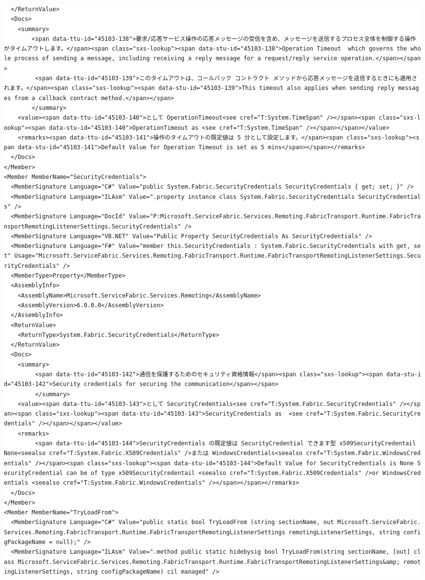       </ReturnValue>
      <Docs>
        <summary>
            <span data-ttu-id="45103-138">要求/応答サービス操作の応答メッセージの受信を含め、メッセージを送信するプロセス全体を制御する操作がタイムアウトします。</span><span class="sxs-lookup"><span data-stu-id="45103-138">Operation Timeout  which governs the whole process of sending a message, including receiving a reply message for a request/reply service operation.</span></span>
             <span data-ttu-id="45103-139">このタイムアウトは、コールバック コントラクト メソッドから応答メッセージを送信するときにも適用されます。</span><span class="sxs-lookup"><span data-stu-id="45103-139">This timeout also applies when sending reply messages from a callback contract method.</span></span>
            </summary>
        <value><span data-ttu-id="45103-140">として OperationTimeout<see cref="T:System.TimeSpan" /></span><span class="sxs-lookup"><span data-stu-id="45103-140">OperationTimeout as <see cref="T:System.TimeSpan" /></span></span></value>
        <remarks><span data-ttu-id="45103-141">操作のタイムアウトの既定値は 5 分として設定します。</span><span class="sxs-lookup"><span data-stu-id="45103-141">Default Value for Operation Timeout is set as 5 mins</span></span></remarks>
      </Docs>
    </Member>
    <Member MemberName="SecurityCredentials">
      <MemberSignature Language="C#" Value="public System.Fabric.SecurityCredentials SecurityCredentials { get; set; }" />
      <MemberSignature Language="ILAsm" Value=".property instance class System.Fabric.SecurityCredentials SecurityCredentials" />
      <MemberSignature Language="DocId" Value="P:Microsoft.ServiceFabric.Services.Remoting.FabricTransport.Runtime.FabricTransportRemotingListenerSettings.SecurityCredentials" />
      <MemberSignature Language="VB.NET" Value="Public Property SecurityCredentials As SecurityCredentials" />
      <MemberSignature Language="F#" Value="member this.SecurityCredentials : System.Fabric.SecurityCredentials with get, set" Usage="Microsoft.ServiceFabric.Services.Remoting.FabricTransport.Runtime.FabricTransportRemotingListenerSettings.SecurityCredentials" />
      <MemberType>Property</MemberType>
      <AssemblyInfo>
        <AssemblyName>Microsoft.ServiceFabric.Services.Remoting</AssemblyName>
        <AssemblyVersion>6.0.0.0</AssemblyVersion>
      </AssemblyInfo>
      <ReturnValue>
        <ReturnType>System.Fabric.SecurityCredentials</ReturnType>
      </ReturnValue>
      <Docs>
        <summary>
             <span data-ttu-id="45103-142">通信を保護するためのセキュリティ資格情報</span><span class="sxs-lookup"><span data-stu-id="45103-142">Security credentials for securing the communication</span></span> 
             </summary>
        <value><span data-ttu-id="45103-143">として SecurityCredentials<see cref="T:System.Fabric.SecurityCredentials" /></span><span class="sxs-lookup"><span data-stu-id="45103-143">SecurityCredentials as  <see cref="T:System.Fabric.SecurityCredentials" /></span></span></value>
        <remarks>
             <span data-ttu-id="45103-144">SecurityCredentials の既定値は SecurityCredential できます型 x509SecurityCredentail None<seealso cref="T:System.Fabric.X509Credentials" />または WindowsCredentials<seealso cref="T:System.Fabric.WindowsCredentials" /></span><span class="sxs-lookup"><span data-stu-id="45103-144">Default Value for SecurityCredentials is None SecurityCredential can be of type x509SecurityCredentail <seealso cref="T:System.Fabric.X509Credentials" />or WindowsCredentials <seealso cref="T:System.Fabric.WindowsCredentials" /></span></span></remarks>
      </Docs>
    </Member>
    <Member MemberName="TryLoadFrom">
      <MemberSignature Language="C#" Value="public static bool TryLoadFrom (string sectionName, out Microsoft.ServiceFabric.Services.Remoting.FabricTransport.Runtime.FabricTransportRemotingListenerSettings remotingListenerSettings, string configPackageName = null);" />
      <MemberSignature Language="ILAsm" Value=".method public static hidebysig bool TryLoadFrom(string sectionName, [out] class Microsoft.ServiceFabric.Services.Remoting.FabricTransport.Runtime.FabricTransportRemotingListenerSettings&amp; remotingListenerSettings, string configPackageName) cil managed" />